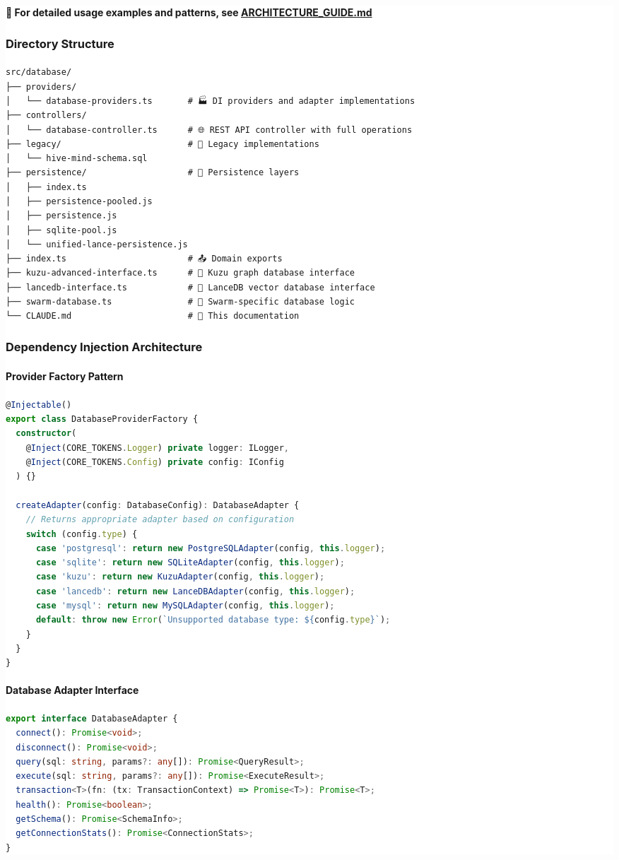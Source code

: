 **📖 For detailed usage examples and patterns, see [ARCHITECTURE_GUIDE.md](./ARCHITECTURE_GUIDE.md)**

### **Directory Structure**
```
src/database/
├── providers/
│   └── database-providers.ts       # 🏭 DI providers and adapter implementations
├── controllers/
│   └── database-controller.ts      # 🌐 REST API controller with full operations
├── legacy/                         # 📁 Legacy implementations
│   └── hive-mind-schema.sql
├── persistence/                    # 💾 Persistence layers
│   ├── index.ts
│   ├── persistence-pooled.js
│   ├── persistence.js
│   ├── sqlite-pool.js
│   └── unified-lance-persistence.js
├── index.ts                        # 📤 Domain exports
├── kuzu-advanced-interface.ts      # 🔗 Kuzu graph database interface
├── lancedb-interface.ts            # 🚀 LanceDB vector database interface
├── swarm-database.ts               # 🐝 Swarm-specific database logic
└── CLAUDE.md                       # 📖 This documentation
```

### **Dependency Injection Architecture**

#### **Provider Factory Pattern**
```typescript
@Injectable()
export class DatabaseProviderFactory {
  constructor(
    @Inject(CORE_TOKENS.Logger) private logger: ILogger,
    @Inject(CORE_TOKENS.Config) private config: IConfig
  ) {}

  createAdapter(config: DatabaseConfig): DatabaseAdapter {
    // Returns appropriate adapter based on configuration
    switch (config.type) {
      case 'postgresql': return new PostgreSQLAdapter(config, this.logger);
      case 'sqlite': return new SQLiteAdapter(config, this.logger);
      case 'kuzu': return new KuzuAdapter(config, this.logger);
      case 'lancedb': return new LanceDBAdapter(config, this.logger);
      case 'mysql': return new MySQLAdapter(config, this.logger);
      default: throw new Error(`Unsupported database type: ${config.type}`);
    }
  }
}
```

#### **Database Adapter Interface**
```typescript
export interface DatabaseAdapter {
  connect(): Promise<void>;
  disconnect(): Promise<void>;
  query(sql: string, params?: any[]): Promise<QueryResult>;
  execute(sql: string, params?: any[]): Promise<ExecuteResult>;
  transaction<T>(fn: (tx: TransactionContext) => Promise<T>): Promise<T>;
  health(): Promise<boolean>;
  getSchema(): Promise<SchemaInfo>;
  getConnectionStats(): Promise<ConnectionStats>;
}
```
